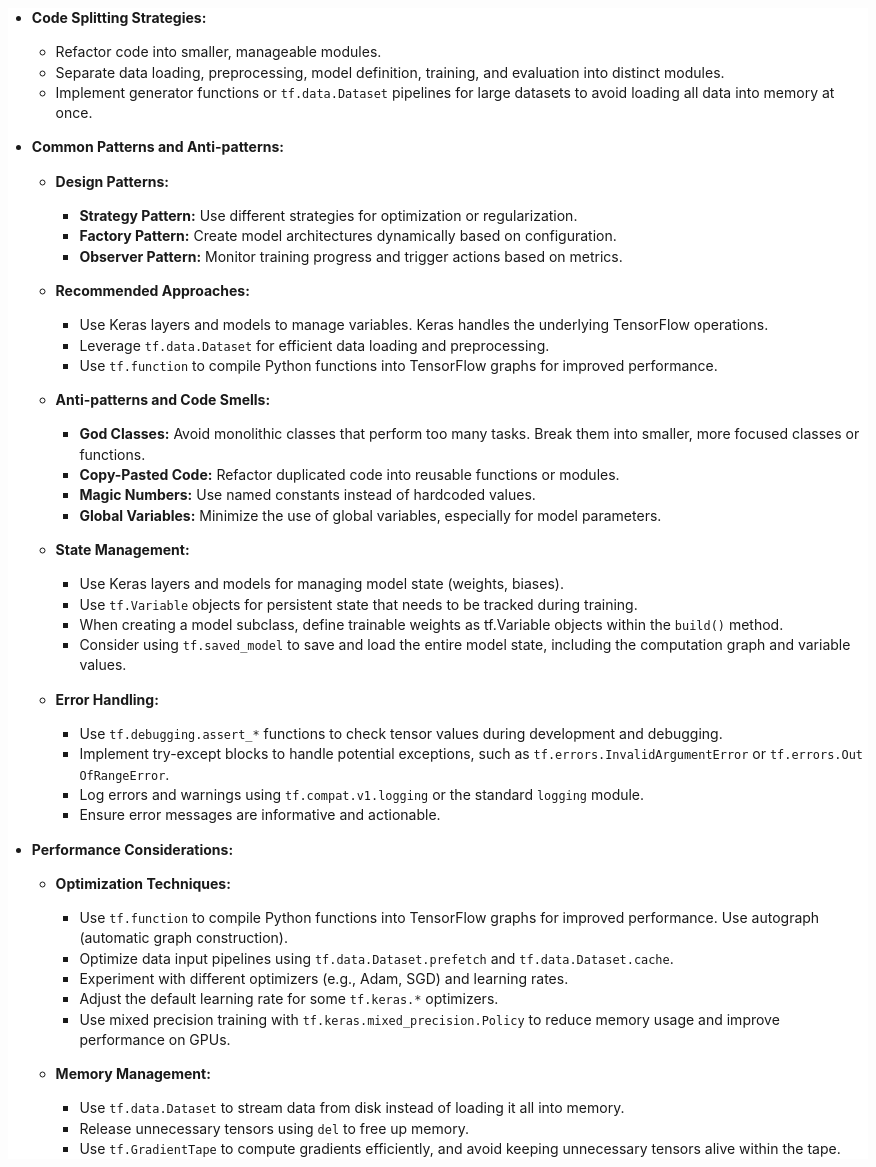   - **Code Splitting Strategies:**
    -   Refactor code into smaller, manageable modules.
    -   Separate data loading, preprocessing, model definition, training, and evaluation into distinct modules.
    -   Implement generator functions or `tf.data.Dataset` pipelines for large datasets to avoid loading all data into memory at once.

- **Common Patterns and Anti-patterns:**
  - **Design Patterns:**
    -   **Strategy Pattern:** Use different strategies for optimization or regularization.
    -   **Factory Pattern:**  Create model architectures dynamically based on configuration.
    -   **Observer Pattern:** Monitor training progress and trigger actions based on metrics.

  - **Recommended Approaches:**
    -   Use Keras layers and models to manage variables. Keras handles the underlying TensorFlow operations.
    -   Leverage `tf.data.Dataset` for efficient data loading and preprocessing.
    -   Use `tf.function` to compile Python functions into TensorFlow graphs for improved performance.

  - **Anti-patterns and Code Smells:**
    -   **God Classes:** Avoid monolithic classes that perform too many tasks. Break them into smaller, more focused classes or functions.
    -   **Copy-Pasted Code:**  Refactor duplicated code into reusable functions or modules.
    -   **Magic Numbers:** Use named constants instead of hardcoded values.
    -   **Global Variables:** Minimize the use of global variables, especially for model parameters.

  - **State Management:**
    -   Use Keras layers and models for managing model state (weights, biases).
    -   Use `tf.Variable` objects for persistent state that needs to be tracked during training.
    -  When creating a model subclass, define trainable weights as tf.Variable objects within the `build()` method.
    -   Consider using `tf.saved_model` to save and load the entire model state, including the computation graph and variable values.

  - **Error Handling:**
    -   Use `tf.debugging.assert_*` functions to check tensor values during development and debugging.
    -   Implement try-except blocks to handle potential exceptions, such as `tf.errors.InvalidArgumentError` or `tf.errors.OutOfRangeError`.
    -   Log errors and warnings using `tf.compat.v1.logging` or the standard `logging` module.
    - Ensure error messages are informative and actionable.

- **Performance Considerations:**
  - **Optimization Techniques:**
    -   Use `tf.function` to compile Python functions into TensorFlow graphs for improved performance. Use autograph (automatic graph construction).
    -   Optimize data input pipelines using `tf.data.Dataset.prefetch` and `tf.data.Dataset.cache`.
    -   Experiment with different optimizers (e.g., Adam, SGD) and learning rates.
    -  Adjust the default learning rate for some `tf.keras.*` optimizers.
    -   Use mixed precision training with `tf.keras.mixed_precision.Policy` to reduce memory usage and improve performance on GPUs.

  - **Memory Management:**
    -   Use `tf.data.Dataset` to stream data from disk instead of loading it all into memory.
    -   Release unnecessary tensors using `del` to free up memory.
    -   Use `tf.GradientTape` to compute gradients efficiently, and avoid keeping unnecessary tensors alive within the tape.
